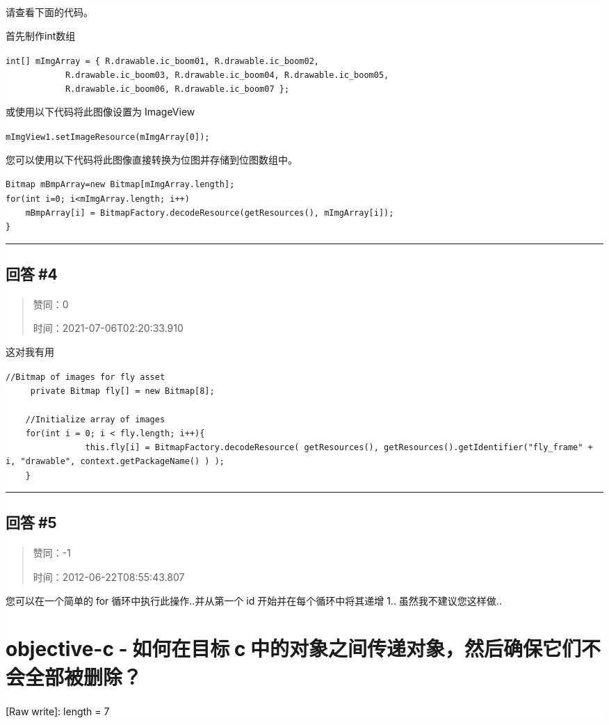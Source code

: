 请查看下面的代码。

首先制作int数组

```
int[] mImgArray = { R.drawable.ic_boom01, R.drawable.ic_boom02,
            R.drawable.ic_boom03, R.drawable.ic_boom04, R.drawable.ic_boom05,
            R.drawable.ic_boom06, R.drawable.ic_boom07 }; 
```

或使用以下代码将此图像设置为 ImageView

```
mImgView1.setImageResource(mImgArray[0]); 
```

您可以使用以下代码将此图像直接转换为位图并存储到位图数组中。

```
Bitmap mBmpArray=new Bitmap[mImgArray.length];
for(int i=0; i<mImgArray.length; i++)
    mBmpArray[i] = BitmapFactory.decodeResource(getResources(), mImgArray[i]);
} 
```

* * *

## 回答 #4

> 赞同：0
> 
> 时间：2021-07-06T02:20:33.910

这对我有用

```
//Bitmap of images for fly asset
     private Bitmap fly[] = new Bitmap[8];

    //Initialize array of images
    for(int i = 0; i < fly.length; i++){
                this.fly[i] = BitmapFactory.decodeResource( getResources(), getResources().getIdentifier("fly_frame" + i, "drawable", context.getPackageName() ) );
    } 
```

* * *

## 回答 #5

> 赞同：-1
> 
> 时间：2012-06-22T08:55:43.807

您可以在一个简单的 for 循环中执行此操作..并从第一个 id 开始并在每个循环中将其递增 1.. 虽然我不建议您这样做..

# objective-c - 如何在目标 c 中的对象之间传递对象，然后确保它们不会全部被删除？


[Raw write]: length = 7